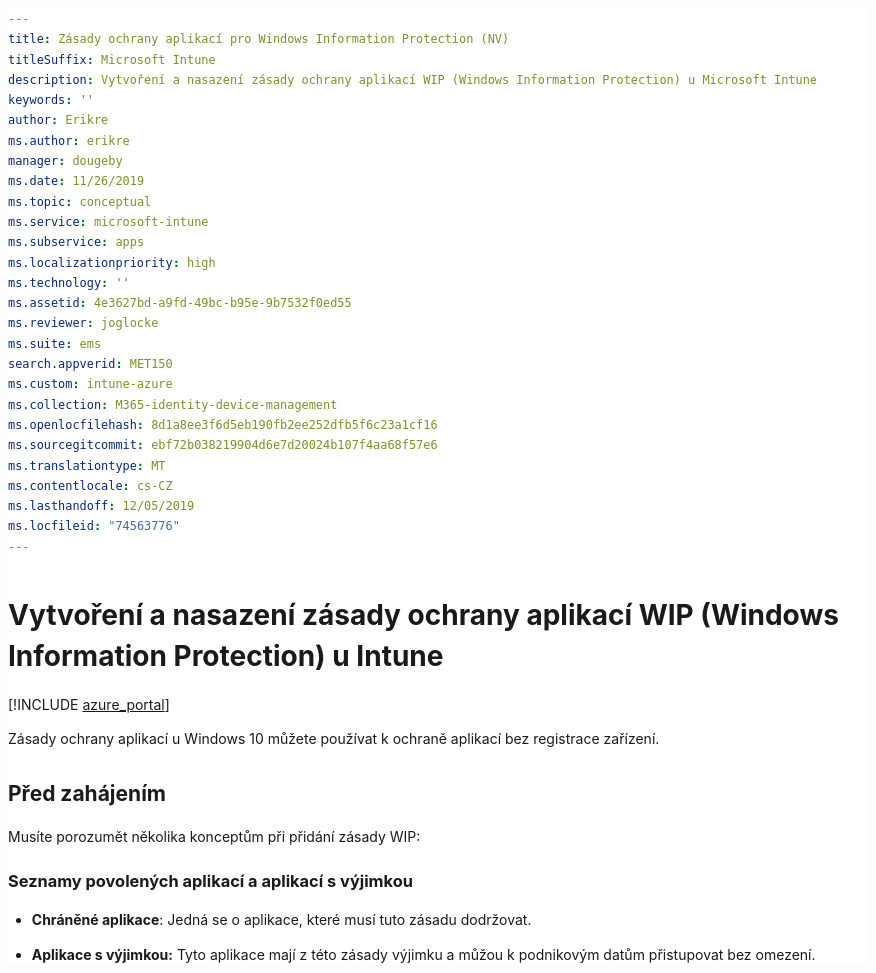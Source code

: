 ```yaml
---
title: Zásady ochrany aplikací pro Windows Information Protection (NV)
titleSuffix: Microsoft Intune
description: Vytvoření a nasazení zásady ochrany aplikací WIP (Windows Information Protection) u Microsoft Intune
keywords: ''
author: Erikre
ms.author: erikre
manager: dougeby
ms.date: 11/26/2019
ms.topic: conceptual
ms.service: microsoft-intune
ms.subservice: apps
ms.localizationpriority: high
ms.technology: ''
ms.assetid: 4e3627bd-a9fd-49bc-b95e-9b7532f0ed55
ms.reviewer: joglocke
ms.suite: ems
search.appverid: MET150
ms.custom: intune-azure
ms.collection: M365-identity-device-management
ms.openlocfilehash: 8d1a8ee3f6d5eb190fb2ee252dfb5f6c23a1cf16
ms.sourcegitcommit: ebf72b038219904d6e7d20024b107f4aa68f57e6
ms.translationtype: MT
ms.contentlocale: cs-CZ
ms.lasthandoff: 12/05/2019
ms.locfileid: "74563776"
---
```

# <a name="create-and-deploy-windows-information-protection-wip-app-protection-policy-with-intune"></a>Vytvoření a nasazení zásady ochrany aplikací WIP (Windows Information Protection) u Intune

[!INCLUDE [azure_portal](../includes/azure_portal.md)]

Zásady ochrany aplikací u Windows 10 můžete používat k ochraně aplikací bez registrace zařízení.

## <a name="before-you-begin"></a>Před zahájením

Musíte porozumět několika konceptům při přidání zásady WIP:

### <a name="list-of-allowed-and-exempt-apps"></a>Seznamy povolených aplikací a aplikací s výjimkou

- **Chráněné aplikace**: Jedná se o aplikace, které musí tuto zásadu dodržovat.

- **Aplikace s výjimkou:** Tyto aplikace mají z této zásady výjimku a můžou k podnikovým datům přistupovat bez omezení.
